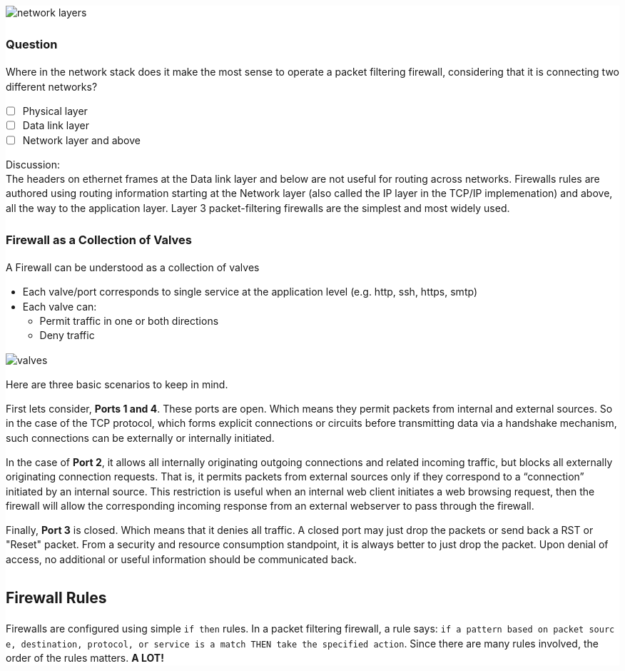 ![network layers](https://s3.amazonaws.com/edu.cohesive.net/OSI-layer-model.gif)

### Question

Where in the network stack does it make the most sense to operate a packet filtering firewall, considering that it is connecting two different networks?

- [ ] Physical layer  
- [ ] Data link layer  
- [ ] Network layer and above  

Discussion:  
The headers on ethernet frames at the Data link layer and below are not useful for routing across networks. Firewalls rules are authored using routing information starting at the Network layer (also called the IP layer in the TCP/IP implemenation) and above, all the way to the application layer. Layer 3 packet-filtering firewalls are the simplest and most widely used.


### Firewall as a Collection of Valves

A Firewall can be understood as a collection of valves  

* Each valve/port corresponds to single service at the application level (e.g. http, ssh, https, smtp)
* Each valve can:  
  - Permit traffic in one or both directions  
  - Deny traffic  

![valves](img/firewall/valves.png)  

Here are three basic scenarios to keep in mind.  

First lets consider, **Ports 1 and 4**. These ports are open. Which means they permit packets from internal and external sources. So in the case of the TCP protocol, which forms explicit connections or circuits before transmitting data via a handshake mechanism, such connections can be externally or internally initiated.

In the case of **Port 2**, it allows all internally originating outgoing connections and related incoming traffic, but blocks all externally originating connection requests. That is, it permits packets from external sources only if they correspond to a “connection” initiated by an internal source. This restriction is useful when an internal web client initiates a web browsing request, then the firewall will allow the corresponding incoming response from an external webserver to pass through the firewall. 

Finally, **Port 3** is closed. Which means that it denies all traffic. A closed port may just drop the packets or send back a RST or "Reset" packet. From a security and resource consumption standpoint, it is always better to just drop the packet. Upon denial of access, no additional or useful information should be communicated back.



## Firewall Rules

Firewalls are configured using simple `if then` rules. In a packet filtering firewall, a rule says: `if a pattern based on packet source, destination, protocol, or service is a match THEN take the specified action`. Since there are many rules involved, the order of the rules matters. **A LOT!**

